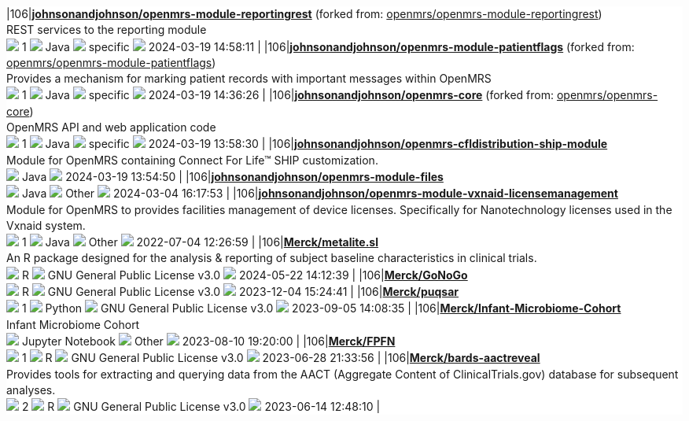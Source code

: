 |106|[**johnsonandjohnson/openmrs-module-reportingrest**](https://github.com/johnsonandjohnson/openmrs-module-reportingrest) (forked from: [openmrs/openmrs-module-reportingrest](https://github.com/openmrs/openmrs-module-reportingrest))<br>REST services to the reporting module<br><img src='https://github.com/HubTou/topgh/blob/main/icons/watchers.png'> 1 <img src='https://github.com/HubTou/topgh/blob/main/icons/code.png'> Java <img src='https://github.com/HubTou/topgh/blob/main/icons/license.png'> specific <img src='https://github.com/HubTou/topgh/blob/main/icons/last.png'> 2024-03-19 14:58:11 |
|106|[**johnsonandjohnson/openmrs-module-patientflags**](https://github.com/johnsonandjohnson/openmrs-module-patientflags) (forked from: [openmrs/openmrs-module-patientflags](https://github.com/openmrs/openmrs-module-patientflags))<br>Provides a mechanism for marking patient records with important messages within OpenMRS<br><img src='https://github.com/HubTou/topgh/blob/main/icons/watchers.png'> 1 <img src='https://github.com/HubTou/topgh/blob/main/icons/code.png'> Java <img src='https://github.com/HubTou/topgh/blob/main/icons/license.png'> specific <img src='https://github.com/HubTou/topgh/blob/main/icons/last.png'> 2024-03-19 14:36:26 |
|106|[**johnsonandjohnson/openmrs-core**](https://github.com/johnsonandjohnson/openmrs-core) (forked from: [openmrs/openmrs-core](https://github.com/openmrs/openmrs-core))<br>OpenMRS API and web application code<br><img src='https://github.com/HubTou/topgh/blob/main/icons/watchers.png'> 1 <img src='https://github.com/HubTou/topgh/blob/main/icons/code.png'> Java <img src='https://github.com/HubTou/topgh/blob/main/icons/license.png'> specific <img src='https://github.com/HubTou/topgh/blob/main/icons/last.png'> 2024-03-19 13:58:30 |
|106|[**johnsonandjohnson/openmrs-cfldistribution-ship-module**](https://github.com/johnsonandjohnson/openmrs-cfldistribution-ship-module)<br>Module for OpenMRS containing Connect For Life™ SHIP customization.<br><img src='https://github.com/HubTou/topgh/blob/main/icons/code.png'> Java <img src='https://github.com/HubTou/topgh/blob/main/icons/last.png'> 2024-03-19 13:54:50 |
|106|[**johnsonandjohnson/openmrs-module-files**](https://github.com/johnsonandjohnson/openmrs-module-files)<br><img src='https://github.com/HubTou/topgh/blob/main/icons/code.png'> Java <img src='https://github.com/HubTou/topgh/blob/main/icons/license.png'> Other <img src='https://github.com/HubTou/topgh/blob/main/icons/last.png'> 2024-03-04 16:17:53 |
|106|[**johnsonandjohnson/openmrs-module-vxnaid-licensemanagement**](https://github.com/johnsonandjohnson/openmrs-module-vxnaid-licensemanagement)<br>Module for OpenMRS to provides facilities management of device licenses. Specifically for Nanotechnology licenses used in the Vxnaid system.<br><img src='https://github.com/HubTou/topgh/blob/main/icons/forks.png'> 1 <img src='https://github.com/HubTou/topgh/blob/main/icons/code.png'> Java <img src='https://github.com/HubTou/topgh/blob/main/icons/license.png'> Other <img src='https://github.com/HubTou/topgh/blob/main/icons/last.png'> 2022-07-04 12:26:59 |
|106|[**Merck/metalite.sl**](https://github.com/Merck/metalite.sl)<br>An R package designed for the analysis &amp; reporting of subject baseline characteristics in clinical trials.<br><img src='https://github.com/HubTou/topgh/blob/main/icons/code.png'> R <img src='https://github.com/HubTou/topgh/blob/main/icons/license.png'> GNU General Public License v3.0 <img src='https://github.com/HubTou/topgh/blob/main/icons/last.png'> 2024-05-22 14:12:39 |
|106|[**Merck/GoNoGo**](https://github.com/Merck/GoNoGo)<br><img src='https://github.com/HubTou/topgh/blob/main/icons/code.png'> R <img src='https://github.com/HubTou/topgh/blob/main/icons/license.png'> GNU General Public License v3.0 <img src='https://github.com/HubTou/topgh/blob/main/icons/last.png'> 2023-12-04 15:24:41 |
|106|[**Merck/puqsar**](https://github.com/Merck/puqsar)<br><img src='https://github.com/HubTou/topgh/blob/main/icons/forks.png'> 1 <img src='https://github.com/HubTou/topgh/blob/main/icons/code.png'> Python <img src='https://github.com/HubTou/topgh/blob/main/icons/license.png'> GNU General Public License v3.0 <img src='https://github.com/HubTou/topgh/blob/main/icons/last.png'> 2023-09-05 14:08:35 |
|106|[**Merck/Infant-Microbiome-Cohort**](https://github.com/Merck/Infant-Microbiome-Cohort)<br>Infant Microbiome Cohort<br><img src='https://github.com/HubTou/topgh/blob/main/icons/code.png'> Jupyter Notebook <img src='https://github.com/HubTou/topgh/blob/main/icons/license.png'> Other <img src='https://github.com/HubTou/topgh/blob/main/icons/last.png'> 2023-08-10 19:20:00 |
|106|[**Merck/FPFN**](https://github.com/Merck/FPFN)<br><img src='https://github.com/HubTou/topgh/blob/main/icons/forks.png'> 1 <img src='https://github.com/HubTou/topgh/blob/main/icons/code.png'> R <img src='https://github.com/HubTou/topgh/blob/main/icons/license.png'> GNU General Public License v3.0 <img src='https://github.com/HubTou/topgh/blob/main/icons/last.png'> 2023-06-28 21:33:56 |
|106|[**Merck/bards-aactreveal**](https://github.com/Merck/bards-aactreveal)<br>Provides tools for extracting and querying data from the AACT (Aggregate Content of ClinicalTrials.gov) database for subsequent analyses.<br><img src='https://github.com/HubTou/topgh/blob/main/icons/forks.png'> 2 <img src='https://github.com/HubTou/topgh/blob/main/icons/code.png'> R <img src='https://github.com/HubTou/topgh/blob/main/icons/license.png'> GNU General Public License v3.0 <img src='https://github.com/HubTou/topgh/blob/main/icons/last.png'> 2023-06-14 12:48:10 |